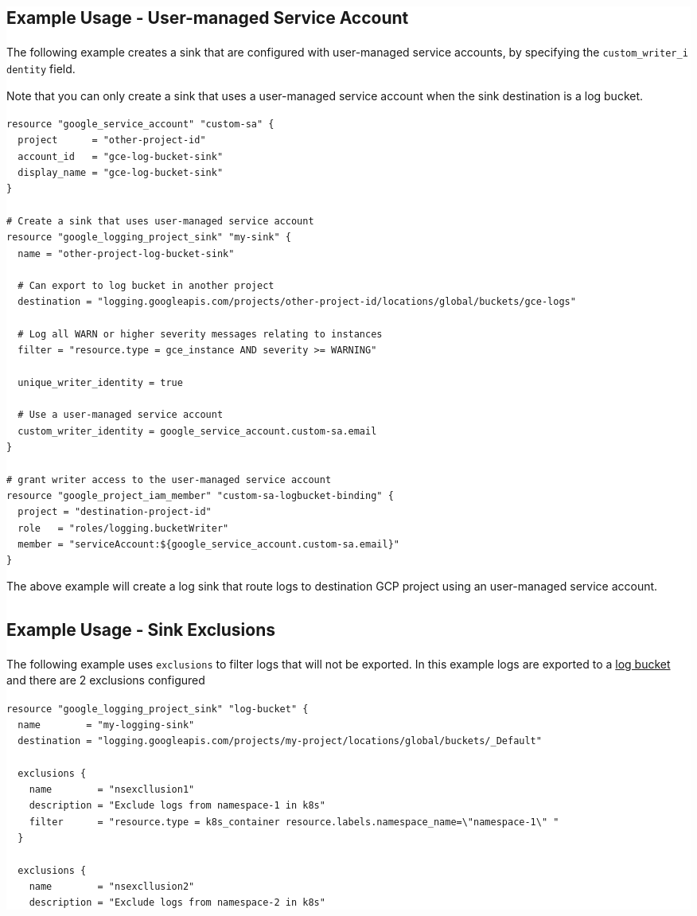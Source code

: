 ## Example Usage - User-managed Service Account 

The following example creates a sink that are configured with user-managed service accounts, by specifying
the `custom_writer_identity` field.

Note that you can only create a sink that uses a user-managed service account when the sink destination
is a log bucket.

```hcl
resource "google_service_account" "custom-sa" {
  project      = "other-project-id"
  account_id   = "gce-log-bucket-sink"
  display_name = "gce-log-bucket-sink"
}

# Create a sink that uses user-managed service account
resource "google_logging_project_sink" "my-sink" {
  name = "other-project-log-bucket-sink"

  # Can export to log bucket in another project
  destination = "logging.googleapis.com/projects/other-project-id/locations/global/buckets/gce-logs"

  # Log all WARN or higher severity messages relating to instances
  filter = "resource.type = gce_instance AND severity >= WARNING"

  unique_writer_identity = true
  
  # Use a user-managed service account
  custom_writer_identity = google_service_account.custom-sa.email
}

# grant writer access to the user-managed service account
resource "google_project_iam_member" "custom-sa-logbucket-binding" {
  project = "destination-project-id"
  role   = "roles/logging.bucketWriter"
  member = "serviceAccount:${google_service_account.custom-sa.email}"
}
```

The above example will create a log sink that route logs to destination GCP project using
an user-managed service account. 

## Example Usage - Sink Exclusions

The following example uses `exclusions` to filter logs that will not be exported. In this example logs are exported to a [log bucket](https://cloud.google.com/logging/docs/buckets) and there are 2 exclusions configured

```hcl
resource "google_logging_project_sink" "log-bucket" {
  name        = "my-logging-sink"
  destination = "logging.googleapis.com/projects/my-project/locations/global/buckets/_Default"

  exclusions {
    name        = "nsexcllusion1"
    description = "Exclude logs from namespace-1 in k8s"
    filter      = "resource.type = k8s_container resource.labels.namespace_name=\"namespace-1\" "
  }

  exclusions {
    name        = "nsexcllusion2"
    description = "Exclude logs from namespace-2 in k8s"
```